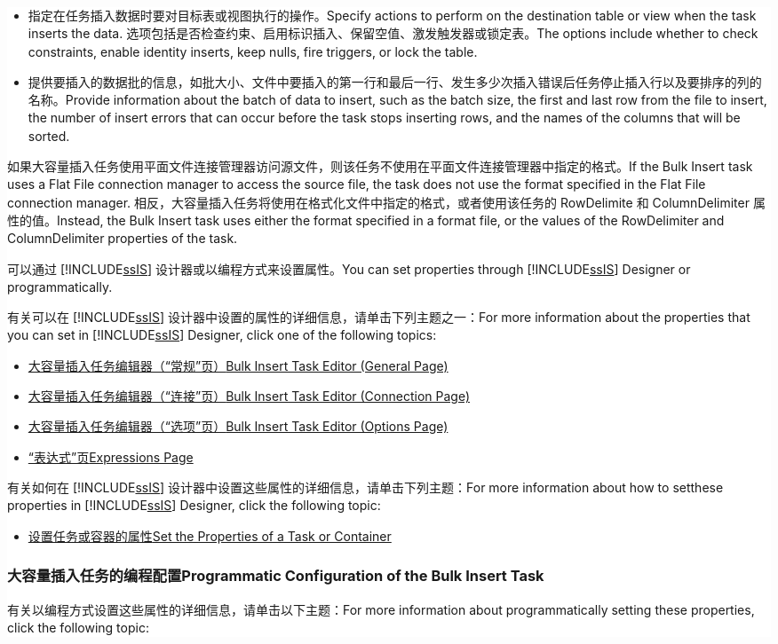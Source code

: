-   <span data-ttu-id="e6afa-160">指定在任务插入数据时要对目标表或视图执行的操作。</span><span class="sxs-lookup"><span data-stu-id="e6afa-160">Specify actions to perform on the destination table or view when the task inserts the data.</span></span> <span data-ttu-id="e6afa-161">选项包括是否检查约束、启用标识插入、保留空值、激发触发器或锁定表。</span><span class="sxs-lookup"><span data-stu-id="e6afa-161">The options include whether to check constraints, enable identity inserts, keep nulls, fire triggers, or lock the table.</span></span>  
  
-   <span data-ttu-id="e6afa-162">提供要插入的数据批的信息，如批大小、文件中要插入的第一行和最后一行、发生多少次插入错误后任务停止插入行以及要排序的列的名称。</span><span class="sxs-lookup"><span data-stu-id="e6afa-162">Provide information about the batch of data to insert, such as the batch size, the first and last row from the file to insert, the number of insert errors that can occur before the task stops inserting rows, and the names of the columns that will be sorted.</span></span>  
  
 <span data-ttu-id="e6afa-163">如果大容量插入任务使用平面文件连接管理器访问源文件，则该任务不使用在平面文件连接管理器中指定的格式。</span><span class="sxs-lookup"><span data-stu-id="e6afa-163">If the Bulk Insert task uses a Flat File connection manager to access the source file, the task does not use the format specified in the Flat File connection manager.</span></span> <span data-ttu-id="e6afa-164">相反，大容量插入任务将使用在格式化文件中指定的格式，或者使用该任务的 RowDelimite 和 ColumnDelimiter 属性的值。</span><span class="sxs-lookup"><span data-stu-id="e6afa-164">Instead, the Bulk Insert task uses either the format specified in a format file, or the values of the RowDelimiter and ColumnDelimiter properties of the task.</span></span>  
  
 <span data-ttu-id="e6afa-165">可以通过 [!INCLUDE[ssIS](../../includes/ssis-md.md)] 设计器或以编程方式来设置属性。</span><span class="sxs-lookup"><span data-stu-id="e6afa-165">You can set properties through [!INCLUDE[ssIS](../../includes/ssis-md.md)] Designer or programmatically.</span></span>  
  
 <span data-ttu-id="e6afa-166">有关可以在 [!INCLUDE[ssIS](../../includes/ssis-md.md)] 设计器中设置的属性的详细信息，请单击下列主题之一：</span><span class="sxs-lookup"><span data-stu-id="e6afa-166">For more information about the properties that you can set in [!INCLUDE[ssIS](../../includes/ssis-md.md)] Designer, click one of the following topics:</span></span>  
  
-   [<span data-ttu-id="e6afa-167">大容量插入任务编辑器（“常规”页）</span><span class="sxs-lookup"><span data-stu-id="e6afa-167">Bulk Insert Task Editor &#40;General Page&#41;</span></span>](../general-page-of-integration-services-designers-options.md)  
  
-   [<span data-ttu-id="e6afa-168">大容量插入任务编辑器（“连接”页）</span><span class="sxs-lookup"><span data-stu-id="e6afa-168">Bulk Insert Task Editor &#40;Connection Page&#41;</span></span>](../bulk-insert-task-editor-connection-page.md)  
  
-   [<span data-ttu-id="e6afa-169">大容量插入任务编辑器（“选项”页）</span><span class="sxs-lookup"><span data-stu-id="e6afa-169">Bulk Insert Task Editor &#40;Options Page&#41;</span></span>](../bulk-insert-task-editor-options-page.md)  
  
-   [<span data-ttu-id="e6afa-170">“表达式”页</span><span class="sxs-lookup"><span data-stu-id="e6afa-170">Expressions Page</span></span>](../expressions/expressions-page.md)  
  
 <span data-ttu-id="e6afa-171">有关如何在 [!INCLUDE[ssIS](../../includes/ssis-md.md)] 设计器中设置这些属性的详细信息，请单击下列主题：</span><span class="sxs-lookup"><span data-stu-id="e6afa-171">For more information about how to setthese properties in [!INCLUDE[ssIS](../../includes/ssis-md.md)] Designer, click the following topic:</span></span>  
  
-   [<span data-ttu-id="e6afa-172">设置任务或容器的属性</span><span class="sxs-lookup"><span data-stu-id="e6afa-172">Set the Properties of a Task or Container</span></span>](../set-the-properties-of-a-task-or-container.md)  
  
### <a name="programmatic-configuration-of-the-bulk-insert-task"></a><span data-ttu-id="e6afa-173">大容量插入任务的编程配置</span><span class="sxs-lookup"><span data-stu-id="e6afa-173">Programmatic Configuration of the Bulk Insert Task</span></span>  
 <span data-ttu-id="e6afa-174">有关以编程方式设置这些属性的详细信息，请单击以下主题：</span><span class="sxs-lookup"><span data-stu-id="e6afa-174">For more information about programmatically setting these properties, click the following topic:</span></span>  
  